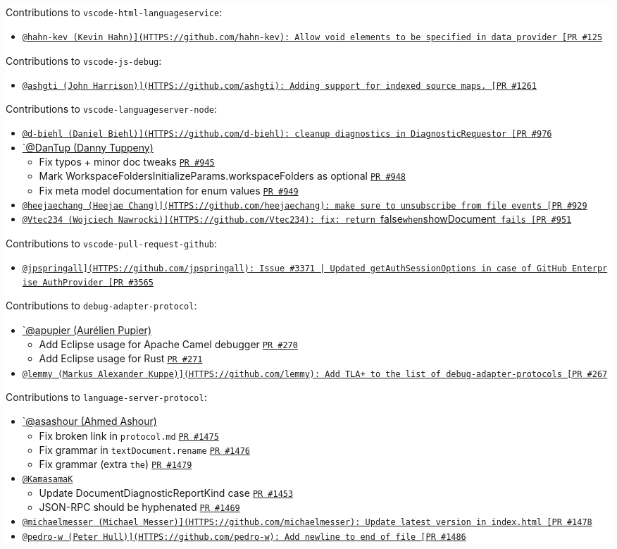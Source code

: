 Contributions to `vscode-html-languageservice`:

* [`@hahn-kev (Kevin Hahn)](HTTPS://github.com/hahn-kev): Allow void elements to be specified in data provider [PR #125`](HTTPS://github.com/microsoft/vscode-html-languageservice/pull/125)

Contributions to `vscode-js-debug`:

* [`@ashgti (John Harrison)](HTTPS://github.com/ashgti): Adding support for indexed source maps. [PR #1261`](HTTPS://github.com/microsoft/vscode-js-debug/pull/1261)

Contributions to `vscode-languageserver-node`:

* [`@d-biehl (Daniel Biehl)](HTTPS://github.com/d-biehl): cleanup diagnostics in DiagnosticRequestor [PR #976`](HTTPS://github.com/microsoft/vscode-languageserver-node/pull/976)
* [`@DanTup (Danny Tuppeny)](HTTPS://github.com/DanTup)
  * Fix typos + minor doc tweaks [`PR #945`](HTTPS://github.com/microsoft/vscode-languageserver-node/pull/945)
  * Mark WorkspaceFoldersInitializeParams.workspaceFolders as optional [`PR #948`](HTTPS://github.com/microsoft/vscode-languageserver-node/pull/948)
  * Fix meta model documentation for enum values [`PR #949`](HTTPS://github.com/microsoft/vscode-languageserver-node/pull/949)
* [`@heejaechang (Heejae Chang)](HTTPS://github.com/heejaechang): make sure to unsubscribe from file events [PR #929`](HTTPS://github.com/microsoft/vscode-languageserver-node/pull/929)
* [`@Vtec234 (Wojciech Nawrocki)](HTTPS://github.com/Vtec234): fix: return `false` when `showDocument` fails [PR #951`](HTTPS://github.com/microsoft/vscode-languageserver-node/pull/951)

Contributions to `vscode-pull-request-github`:

* [`@jpspringall](HTTPS://github.com/jpspringall): Issue #3371 | Updated getAuthSessionOptions in case of GitHub Enterprise AuthProvider [PR #3565`](HTTPS://github.com/microsoft/vscode-pull-request-github/pull/3565)

Contributions to `debug-adapter-protocol`:

* [`@apupier (Aurélien Pupier)](HTTPS://github.com/apupier)
  * Add Eclipse usage for Apache Camel debugger [`PR #270`](HTTPS://github.com/microsoft/debug-adapter-protocol/pull/270)
  * Add Eclipse usage for Rust [`PR #271`](HTTPS://github.com/microsoft/debug-adapter-protocol/pull/271)
* [`@lemmy (Markus Alexander Kuppe)](HTTPS://github.com/lemmy): Add TLA+ to the list of debug-adapter-protocols [PR #267`](HTTPS://github.com/microsoft/debug-adapter-protocol/pull/267)

Contributions to `language-server-protocol`:

* [`@asashour (Ahmed Ashour)](HTTPS://github.com/asashour)
  * Fix broken link in `protocol.md` [`PR #1475`](HTTPS://github.com/microsoft/language-server-protocol/pull/1475)
  * Fix grammar in `textDocument.rename` [`PR #1476`](HTTPS://github.com/microsoft/language-server-protocol/pull/1476)
  * Fix grammar (extra `the`) [`PR #1479`](HTTPS://github.com/microsoft/language-server-protocol/pull/1479)
* [`@KamasamaK`](HTTPS://github.com/KamasamaK)
  * Update DocumentDiagnosticReportKind case [`PR #1453`](HTTPS://github.com/microsoft/language-server-protocol/pull/1453)
  * JSON-RPC should be hyphenated [`PR #1469`](HTTPS://github.com/microsoft/language-server-protocol/pull/1469)
* [`@michaelmesser (Michael Messer)](HTTPS://github.com/michaelmesser): Update latest version in index.html [PR #1478`](HTTPS://github.com/microsoft/language-server-protocol/pull/1478)
* [`@pedro-w (Peter Hull)](HTTPS://github.com/pedro-w): Add newline to end of file [PR #1486`](HTTPS://github.com/microsoft/language-server-protocol/pull/1486)


<a id="scroll-to-top" role="button" title="Scroll to top" aria-label="scroll to top" href="#"><span class="icon"></span></a>
<link rel="stylesheet" type="text/css" href="css/inproduct_releasenotes.css"/>
